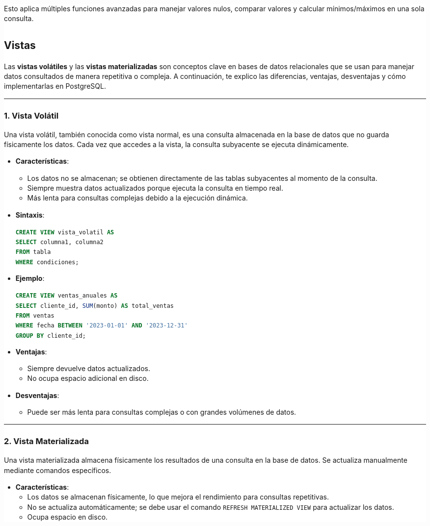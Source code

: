 Esto aplica múltiples funciones avanzadas para manejar valores nulos, comparar valores y calcular mínimos/máximos en una sola consulta.

## Vistas

Las **vistas volátiles** y las **vistas materializadas** son conceptos clave en bases de datos relacionales que se usan para manejar datos consultados de manera repetitiva o compleja. A continuación, te explico las diferencias, ventajas, desventajas y cómo implementarlas en PostgreSQL.

---

### **1. Vista Volátil**
Una vista volátil, también conocida como vista normal, es una consulta almacenada en la base de datos que no guarda físicamente los datos. Cada vez que accedes a la vista, la consulta subyacente se ejecuta dinámicamente.

- **Características**:
  - Los datos no se almacenan; se obtienen directamente de las tablas subyacentes al momento de la consulta.
  - Siempre muestra datos actualizados porque ejecuta la consulta en tiempo real.
  - Más lenta para consultas complejas debido a la ejecución dinámica.

- **Sintaxis**:
  ```sql
  CREATE VIEW vista_volatil AS
  SELECT columna1, columna2
  FROM tabla
  WHERE condiciones;
  ```

- **Ejemplo**:
  ```sql
  CREATE VIEW ventas_anuales AS
  SELECT cliente_id, SUM(monto) AS total_ventas
  FROM ventas
  WHERE fecha BETWEEN '2023-01-01' AND '2023-12-31'
  GROUP BY cliente_id;
  ```

- **Ventajas**:
  - Siempre devuelve datos actualizados.
  - No ocupa espacio adicional en disco.

- **Desventajas**:
  - Puede ser más lenta para consultas complejas o con grandes volúmenes de datos.

---

### **2. Vista Materializada**
Una vista materializada almacena físicamente los resultados de una consulta en la base de datos. Se actualiza manualmente mediante comandos específicos.

- **Características**:
  - Los datos se almacenan físicamente, lo que mejora el rendimiento para consultas repetitivas.
  - No se actualiza automáticamente; se debe usar el comando `REFRESH MATERIALIZED VIEW` para actualizar los datos.
  - Ocupa espacio en disco.
